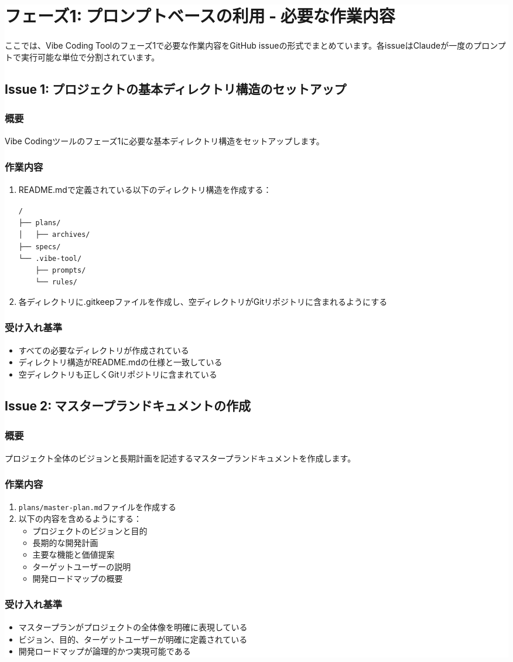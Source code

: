# フェーズ1: プロンプトベースの利用 - 必要な作業内容

ここでは、Vibe Coding Toolのフェーズ1で必要な作業内容をGitHub issueの形式でまとめています。各issueはClaudeが一度のプロンプトで実行可能な単位で分割されています。

## Issue 1: プロジェクトの基本ディレクトリ構造のセットアップ

### 概要
Vibe Codingツールのフェーズ1に必要な基本ディレクトリ構造をセットアップします。

### 作業内容
1. README.mdで定義されている以下のディレクトリ構造を作成する：
   ```
   /
   ├── plans/
   │   ├── archives/
   ├── specs/
   └── .vibe-tool/
       ├── prompts/
       └── rules/
   ```

2. 各ディレクトリに.gitkeepファイルを作成し、空ディレクトリがGitリポジトリに含まれるようにする

### 受け入れ基準
- すべての必要なディレクトリが作成されている
- ディレクトリ構造がREADME.mdの仕様と一致している
- 空ディレクトリも正しくGitリポジトリに含まれている

## Issue 2: マスタープランドキュメントの作成

### 概要
プロジェクト全体のビジョンと長期計画を記述するマスタープランドキュメントを作成します。

### 作業内容
1. `plans/master-plan.md`ファイルを作成する
2. 以下の内容を含めるようにする：
   - プロジェクトのビジョンと目的
   - 長期的な開発計画
   - 主要な機能と価値提案
   - ターゲットユーザーの説明
   - 開発ロードマップの概要

### 受け入れ基準
- マスタープランがプロジェクトの全体像を明確に表現している
- ビジョン、目的、ターゲットユーザーが明確に定義されている
- 開発ロードマップが論理的かつ実現可能である
